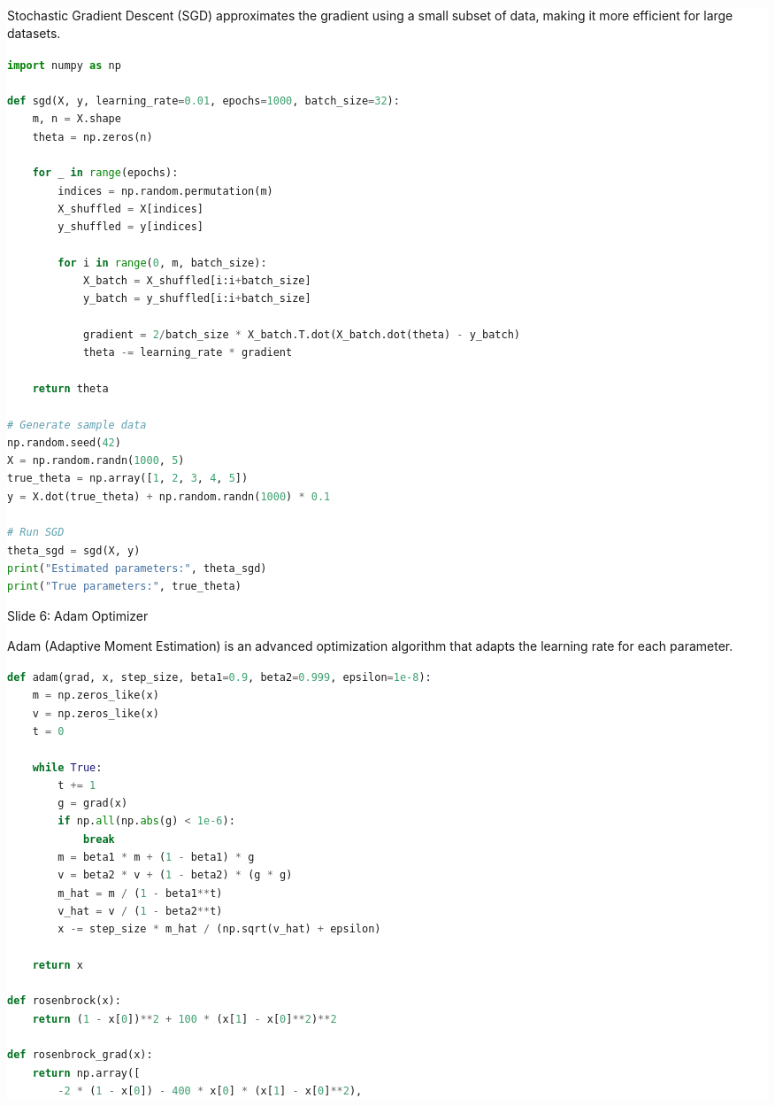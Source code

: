 Stochastic Gradient Descent (SGD) approximates the gradient using a small subset of data, making it more efficient for large datasets.

```python
import numpy as np

def sgd(X, y, learning_rate=0.01, epochs=1000, batch_size=32):
    m, n = X.shape
    theta = np.zeros(n)
    
    for _ in range(epochs):
        indices = np.random.permutation(m)
        X_shuffled = X[indices]
        y_shuffled = y[indices]
        
        for i in range(0, m, batch_size):
            X_batch = X_shuffled[i:i+batch_size]
            y_batch = y_shuffled[i:i+batch_size]
            
            gradient = 2/batch_size * X_batch.T.dot(X_batch.dot(theta) - y_batch)
            theta -= learning_rate * gradient
    
    return theta

# Generate sample data
np.random.seed(42)
X = np.random.randn(1000, 5)
true_theta = np.array([1, 2, 3, 4, 5])
y = X.dot(true_theta) + np.random.randn(1000) * 0.1

# Run SGD
theta_sgd = sgd(X, y)
print("Estimated parameters:", theta_sgd)
print("True parameters:", true_theta)
```

Slide 6: Adam Optimizer

Adam (Adaptive Moment Estimation) is an advanced optimization algorithm that adapts the learning rate for each parameter.

```python
def adam(grad, x, step_size, beta1=0.9, beta2=0.999, epsilon=1e-8):
    m = np.zeros_like(x)
    v = np.zeros_like(x)
    t = 0
    
    while True:
        t += 1
        g = grad(x)
        if np.all(np.abs(g) < 1e-6):
            break
        m = beta1 * m + (1 - beta1) * g
        v = beta2 * v + (1 - beta2) * (g * g)
        m_hat = m / (1 - beta1**t)
        v_hat = v / (1 - beta2**t)
        x -= step_size * m_hat / (np.sqrt(v_hat) + epsilon)
    
    return x

def rosenbrock(x):
    return (1 - x[0])**2 + 100 * (x[1] - x[0]**2)**2

def rosenbrock_grad(x):
    return np.array([
        -2 * (1 - x[0]) - 400 * x[0] * (x[1] - x[0]**2),
```